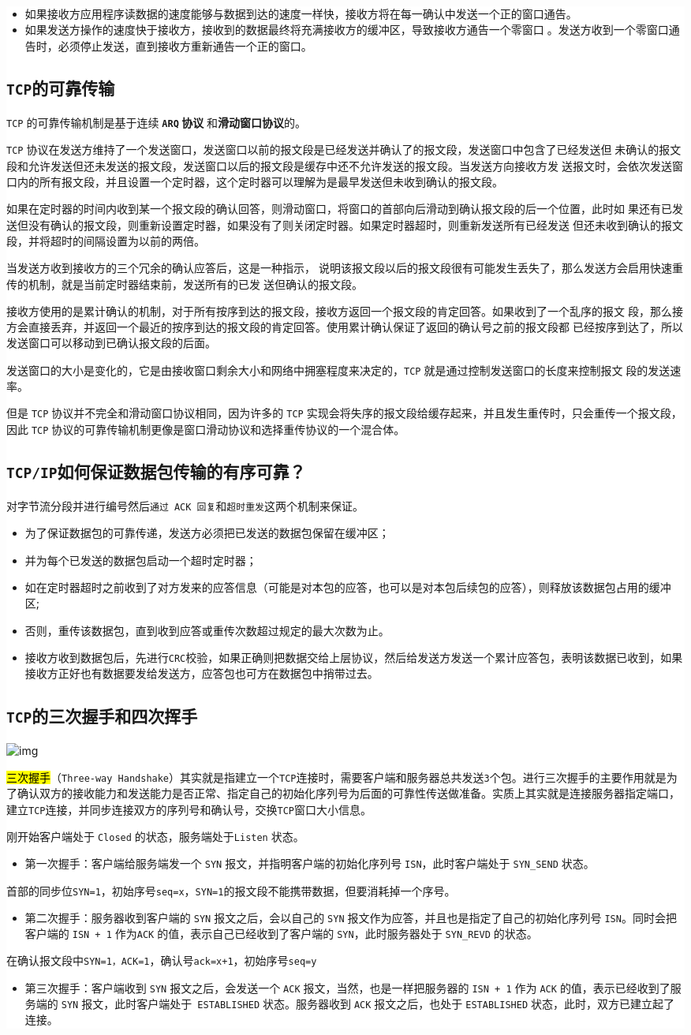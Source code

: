 - 如果接收方应用程序读数据的速度能够与数据到达的速度一样快，接收方将在每一确认中发送一个正的窗口通告。
- 如果发送方操作的速度快于接收方，接收到的数据最终将充满接收方的缓冲区，导致接收方通告一个零窗口 。发送方收到一个零窗口通告时，必须停止发送，直到接收方重新通告一个正的窗口。



## `TCP`的可靠传输<badge text="重要" type="warning" />

`TCP` 的可靠传输机制是基于连续 **`ARQ` 协议** 和**滑动窗口协议**的。

`TCP` 协议在发送方维持了一个发送窗口，发送窗口以前的报文段是已经发送并确认了的报文段，发送窗口中包含了已经发送但 未确认的报文段和允许发送但还未发送的报文段，发送窗口以后的报文段是缓存中还不允许发送的报文段。当发送方向接收方发 送报文时，会依次发送窗口内的所有报文段，并且设置一个定时器，这个定时器可以理解为是最早发送但未收到确认的报文段。 

如果在定时器的时间内收到某一个报文段的确认回答，则滑动窗口，将窗口的首部向后滑动到确认报文段的后一个位置，此时如 果还有已发送但没有确认的报文段，则重新设置定时器，如果没有了则关闭定时器。如果定时器超时，则重新发送所有已经发送 但还未收到确认的报文段，并将超时的间隔设置为以前的两倍。

当发送方收到接收方的三个冗余的确认应答后，这是一种指示， 说明该报文段以后的报文段很有可能发生丢失了，那么发送方会启用快速重传的机制，就是当前定时器结束前，发送所有的已发 送但确认的报文段。

接收方使用的是累计确认的机制，对于所有按序到达的报文段，接收方返回一个报文段的肯定回答。如果收到了一个乱序的报文 段，那么接方会直接丢弃，并返回一个最近的按序到达的报文段的肯定回答。使用累计确认保证了返回的确认号之前的报文段都 已经按序到达了，所以发送窗口可以移动到已确认报文段的后面。

发送窗口的大小是变化的，它是由接收窗口剩余大小和网络中拥塞程度来决定的，`TCP` 就是通过控制发送窗口的长度来控制报文 段的发送速率。

但是 `TCP` 协议并不完全和滑动窗口协议相同，因为许多的 `TCP` 实现会将失序的报文段给缓存起来，并且发生重传时，只会重传一个报文段，因此 `TCP` 协议的可靠传输机制更像是窗口滑动协议和选择重传协议的一个混合体。

## `TCP/IP`如何保证数据包传输的有序可靠？<badge text="重要" type="warning" />

对字节流分段并进行编号然后`通过 ACK 回复`和`超时重发`这两个机制来保证。

- 为了保证数据包的可靠传递，发送方必须把已发送的数据包保留在缓冲区；

- 并为每个已发送的数据包启动一个超时定时器；

- 如在定时器超时之前收到了对方发来的应答信息（可能是对本包的应答，也可以是对本包后续包的应答），则释放该数据包占用的缓冲区;

- 否则，重传该数据包，直到收到应答或重传次数超过规定的最大次数为止。

- 接收方收到数据包后，先进行`CRC`校验，如果正确则把数据交给上层协议，然后给发送方发送一个累计应答包，表明该数据已收到，如果接收方正好也有数据要发给发送方，应答包也可方在数据包中捎带过去。

## `TCP`的三次握手和四次挥手<badge text="特别重要" type="error" />

![img](https://cdn.jsdelivr.net/gh/duochizhacai/generatePic/img/202112122150651.webp)

<mark>三次握手</mark>（`Three-way Handshake`）其实就是指建立一个`TCP`连接时，需要客户端和服务器总共发送`3`个包。进行三次握手的主要作用就是为了确认双方的接收能力和发送能力是否正常、指定自己的初始化序列号为后面的可靠性传送做准备。实质上其实就是连接服务器指定端口，建立`TCP`连接，并同步连接双方的序列号和确认号，交换`TCP`窗口大小信息。

刚开始客户端处于 `Closed` 的状态，服务端处于`Listen` 状态。

- 第一次握手：客户端给服务端发一个 `SYN` 报文，并指明客户端的初始化序列号 `ISN`，此时客户端处于 `SYN_SEND` 状态。

首部的同步位`SYN=1`，初始序号`seq=x`，`SYN=1`的报文段不能携带数据，但要消耗掉一个序号。

- 第二次握手：服务器收到客户端的 `SYN` 报文之后，会以自己的 `SYN` 报文作为应答，并且也是指定了自己的初始化序列号 `ISN`。同时会把客户端的 `ISN + 1` 作为`ACK` 的值，表示自己已经收到了客户端的 `SYN`，此时服务器处于 `SYN_REVD` 的状态。

在确认报文段中`SYN=1，ACK=1`，确认号`ack=x+1`，初始序号`seq=y`

- 第三次握手：客户端收到 `SYN` 报文之后，会发送一个 `ACK` 报文，当然，也是一样把服务器的 `ISN + 1` 作为 `ACK` 的值，表示已经收到了服务端的 `SYN` 报文，此时客户端处于` ESTABLISHED` 状态。服务器收到 `ACK` 报文之后，也处于 `ESTABLISHED` 状态，此时，双方已建立起了连接。
